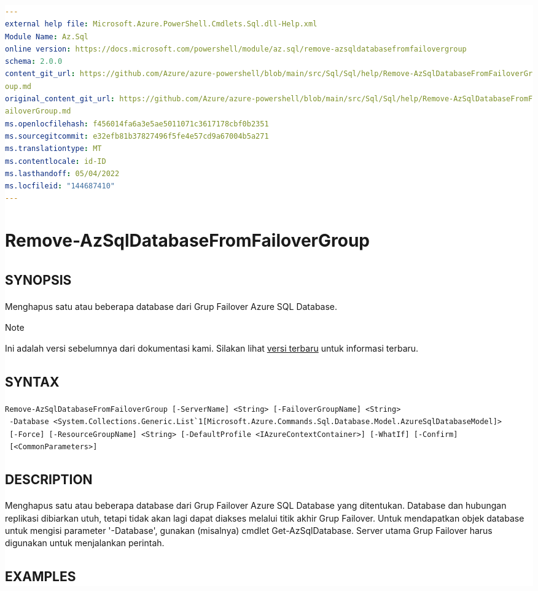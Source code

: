 ```yaml
---
external help file: Microsoft.Azure.PowerShell.Cmdlets.Sql.dll-Help.xml
Module Name: Az.Sql
online version: https://docs.microsoft.com/powershell/module/az.sql/remove-azsqldatabasefromfailovergroup
schema: 2.0.0
content_git_url: https://github.com/Azure/azure-powershell/blob/main/src/Sql/Sql/help/Remove-AzSqlDatabaseFromFailoverGroup.md
original_content_git_url: https://github.com/Azure/azure-powershell/blob/main/src/Sql/Sql/help/Remove-AzSqlDatabaseFromFailoverGroup.md
ms.openlocfilehash: f456014fa6a3e5ae5011071c3617178cbf0b2351
ms.sourcegitcommit: e32efb81b37827496f5fe4e57cd9a67004b5a271
ms.translationtype: MT
ms.contentlocale: id-ID
ms.lasthandoff: 05/04/2022
ms.locfileid: "144687410"
---
```

# Remove-AzSqlDatabaseFromFailoverGroup

## SYNOPSIS
Menghapus satu atau beberapa database dari Grup Failover Azure SQL Database.

> [!NOTE]
>Ini adalah versi sebelumnya dari dokumentasi kami. Silakan lihat [versi terbaru](/powershell/module/az.sql/remove-azsqldatabasefromfailovergroup) untuk informasi terbaru.

## SYNTAX

```
Remove-AzSqlDatabaseFromFailoverGroup [-ServerName] <String> [-FailoverGroupName] <String>
 -Database <System.Collections.Generic.List`1[Microsoft.Azure.Commands.Sql.Database.Model.AzureSqlDatabaseModel]>
 [-Force] [-ResourceGroupName] <String> [-DefaultProfile <IAzureContextContainer>] [-WhatIf] [-Confirm]
 [<CommonParameters>]
```

## DESCRIPTION
Menghapus satu atau beberapa database dari Grup Failover Azure SQL Database yang ditentukan. Database dan hubungan replikasi dibiarkan utuh, tetapi tidak akan lagi dapat diakses melalui titik akhir Grup Failover.
Untuk mendapatkan objek database untuk mengisi parameter '-Database', gunakan (misalnya) cmdlet Get-AzSqlDatabase.
Server utama Grup Failover harus digunakan untuk menjalankan perintah.

## EXAMPLES

